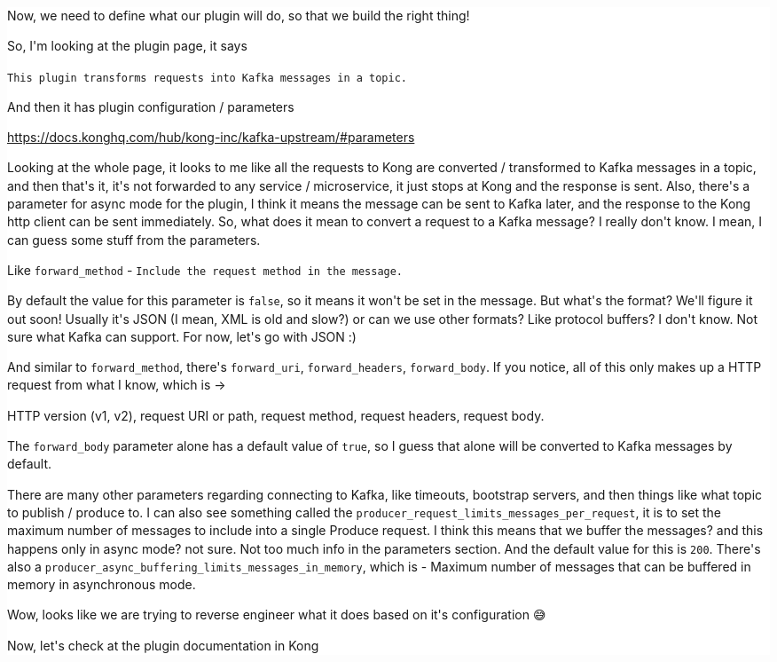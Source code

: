 Now, we need to define what our plugin will do, so that we build the
right thing!

So, I'm looking at the plugin page, it says

```
This plugin transforms requests into Kafka messages in a topic.
```

And then it has plugin configuration / parameters 

https://docs.konghq.com/hub/kong-inc/kafka-upstream/#parameters

Looking at the whole page, it looks to me like all the requests to Kong
are converted / transformed to Kafka messages in a topic, and then
that's it, it's not forwarded to any service / microservice, it just
stops at Kong and the response is sent. Also, there's a parameter
for async mode for the plugin, I think it means the message can be sent
to Kafka later, and the response to the Kong http client can be sent
immediately. So, what does it mean to convert a request to a Kafka
message? I really don't know. I mean, I can guess some stuff from the
parameters.

Like `forward_method` - `Include the request method in the message.`

By default the value for this parameter is `false`, so it means it won't
be set in the message. But what's the format? We'll figure it out soon!
Usually it's JSON (I mean, XML is old and slow?) or can we use other
formats? Like protocol buffers? I don't know. Not sure what Kafka can
support. For now, let's go with JSON :)

And similar to `forward_method`, there's `forward_uri`,
`forward_headers`, `forward_body`. If you notice, all of this only
makes up a HTTP request from what I know, which is ->

HTTP version (v1, v2), request URI or path, request method, request
headers, request body. 

The `forward_body` parameter alone has a default value of `true`, so I
guess that alone will be converted to Kafka messages by default.

There are many other parameters regarding connecting to Kafka, like
timeouts, bootstrap servers, and then things like what
topic to publish / produce to. I can also see something called the
`producer_request_limits_messages_per_request`, it is to set the
maximum number of messages to include into a single Produce request.
I think this means that we buffer the messages? and this happens only
in async mode? not sure. Not too much info in the parameters section.
And the default value for this is `200`. There's also a
`producer_async_buffering_limits_messages_in_memory`, which is -
Maximum number of messages that can be buffered in memory in
asynchronous mode.

Wow, looks like we are trying to reverse engineer what it does based on
it's configuration 😅

Now, let's check at the plugin documentation in Kong
